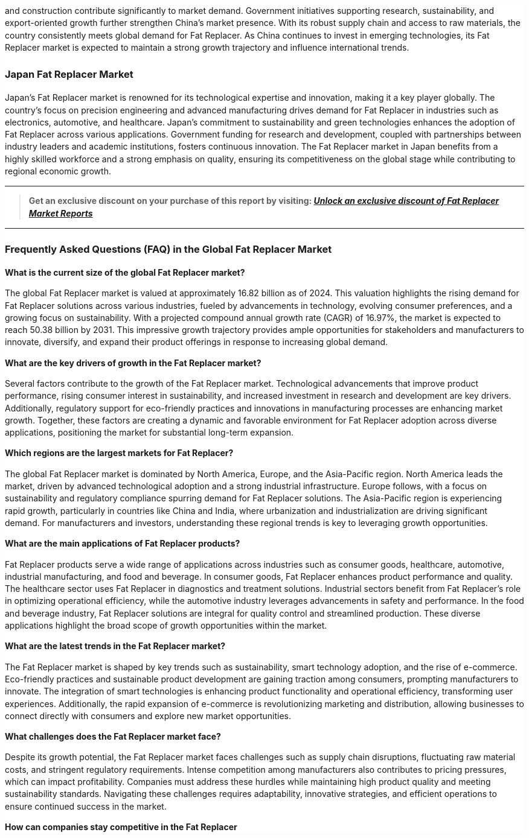 and construction contribute significantly to market demand. Government initiatives supporting research, sustainability, and export-oriented growth further strengthen China&rsquo;s market presence. With its robust supply chain and access to raw materials, the country consistently meets global demand for Fat Replacer. As China continues to invest in emerging technologies, its Fat Replacer market is expected to maintain a strong growth trajectory and influence international trends.</p><h3>Japan Fat Replacer Market</h3><p>Japan&rsquo;s Fat Replacer market is renowned for its technological expertise and innovation, making it a key player globally. The country&rsquo;s focus on precision engineering and advanced manufacturing drives demand for Fat Replacer in industries such as electronics, automotive, and healthcare. Japan&rsquo;s commitment to sustainability and green technologies enhances the adoption of Fat Replacer across various applications. Government funding for research and development, coupled with partnerships between industry leaders and academic institutions, fosters continuous innovation. The Fat Replacer market in Japan benefits from a highly skilled workforce and a strong emphasis on quality, ensuring its competitiveness on the global stage while contributing to regional economic growth.</p><hr /><blockquote><p><strong>Get an exclusive discount on your purchase of this report by visiting: <em><a href="://marketresearchpulse.com/ask-for-discount/131776?utm_source=Github&amp;utm_medium=022">Unlock an exclusive discount of Fat Replacer Market Reports</a></em>&nbsp;</strong></p></blockquote><hr /><h3>Frequently Asked Questions (FAQ) in the Global Fat Replacer Market</h3><p><strong>What is the current size of the global Fat Replacer market?</strong></p><p>The global Fat Replacer market is valued at approximately 16.82 billion as of 2024. This valuation highlights the rising demand for Fat Replacer solutions across various industries, fueled by advancements in technology, evolving consumer preferences, and a growing focus on sustainability. With a projected compound annual growth rate (CAGR) of 16.97%, the market is expected to reach 50.38 billion by 2031. This impressive growth trajectory provides ample opportunities for stakeholders and manufacturers to innovate, diversify, and expand their product offerings in response to increasing global demand.</p><p><strong>What are the key drivers of growth in the Fat Replacer market?</strong></p><p>Several factors contribute to the growth of the Fat Replacer market. Technological advancements that improve product performance, rising consumer interest in sustainability, and increased investment in research and development are key drivers. Additionally, regulatory support for eco-friendly practices and innovations in manufacturing processes are enhancing market growth. Together, these factors are creating a dynamic and favorable environment for Fat Replacer adoption across diverse applications, positioning the market for substantial long-term expansion.</p><p><strong>Which regions are the largest markets for Fat Replacer?</strong></p><p>The global Fat Replacer market is dominated by North America, Europe, and the Asia-Pacific region. North America leads the market, driven by advanced technological adoption and a strong industrial infrastructure. Europe follows, with a focus on sustainability and regulatory compliance spurring demand for Fat Replacer solutions. The Asia-Pacific region is experiencing rapid growth, particularly in countries like China and India, where urbanization and industrialization are driving significant demand. For manufacturers and investors, understanding these regional trends is key to leveraging growth opportunities.</p><p><strong>What are the main applications of Fat Replacer products?</strong></p><p>Fat Replacer products serve a wide range of applications across industries such as consumer goods, healthcare, automotive, industrial manufacturing, and food and beverage. In consumer goods, Fat Replacer enhances product performance and quality. The healthcare sector uses Fat Replacer in diagnostics and treatment solutions. Industrial sectors benefit from Fat Replacer&rsquo;s role in optimizing operational efficiency, while the automotive industry leverages advancements in safety and performance. In the food and beverage industry, Fat Replacer solutions are integral for quality control and streamlined production. These diverse applications highlight the broad scope of growth opportunities within the market.</p><p><strong>What are the latest trends in the Fat Replacer market?</strong></p><p>The Fat Replacer market is shaped by key trends such as sustainability, smart technology adoption, and the rise of e-commerce. Eco-friendly practices and sustainable product development are gaining traction among consumers, prompting manufacturers to innovate. The integration of smart technologies is enhancing product functionality and operational efficiency, transforming user experiences. Additionally, the rapid expansion of e-commerce is revolutionizing marketing and distribution, allowing businesses to connect directly with consumers and explore new market opportunities.</p><p><strong>What challenges does the Fat Replacer market face?</strong></p><p>Despite its growth potential, the Fat Replacer market faces challenges such as supply chain disruptions, fluctuating raw material costs, and stringent regulatory requirements. Intense competition among manufacturers also contributes to pricing pressures, which can impact profitability. Companies must address these hurdles while maintaining high product quality and meeting sustainability standards. Navigating these challenges requires adaptability, innovative strategies, and efficient operations to ensure continued success in the market.</p><p><strong>How can companies stay competitive in the Fat Replacer
